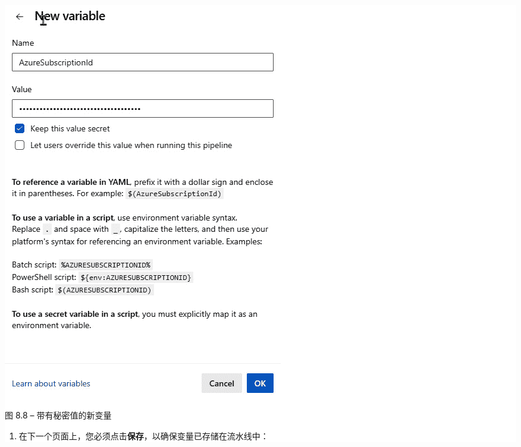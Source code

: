 ![图 8.8 – 带有秘密值的新变量](img/B18875_08_8.jpg)

图 8.8 – 带有秘密值的新变量

1.  在下一个页面上，您必须点击**保存**，以确保变量已存储在流水线中：

